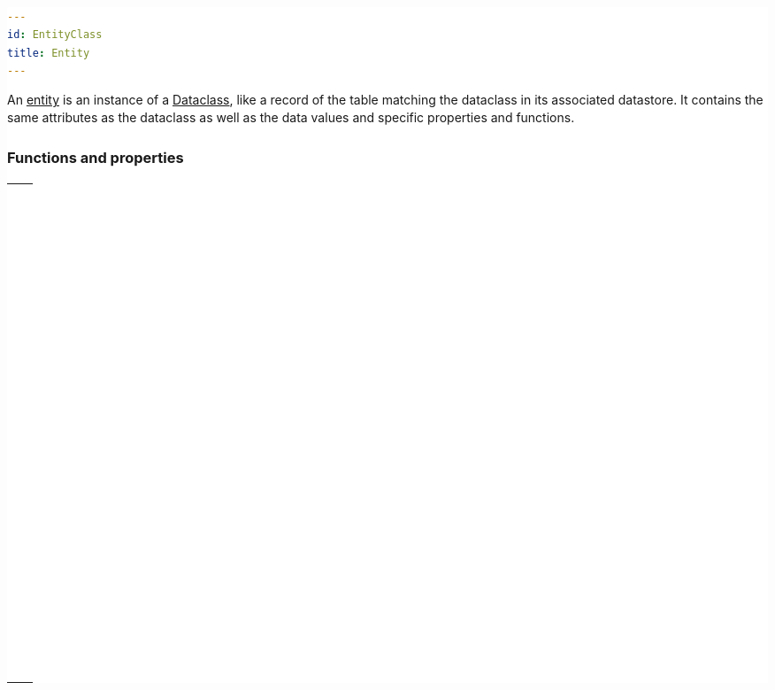 ```yaml
---
id: EntityClass
title: Entity
---
```


An [entity](../guideCenter/programmingGuide/data-model.md#entity) is an instance of a [Dataclass](../guideCenter/programmingGuide/data-model.md#dataclass), like a record of the table matching the dataclass in its associated datastore. It contains the same attributes as the dataclass as well as the data values and specific properties and functions.


### Functions and properties

||
|---|
|[](#attributename)&nbsp;&nbsp;&nbsp;&nbsp;|
|[](#clone)&nbsp;&nbsp;&nbsp;&nbsp;|
|[](#diff)&nbsp;&nbsp;&nbsp;&nbsp;|
|[](#drop)&nbsp;&nbsp;&nbsp;&nbsp;|
|[](#first)&nbsp;&nbsp;&nbsp;&nbsp;|
|[](#fromobject)&nbsp;&nbsp;&nbsp;&nbsp;|
|[](#getdataclass)&nbsp;&nbsp;&nbsp;&nbsp;|
|[](#getkey)&nbsp;&nbsp;&nbsp;&nbsp;|
|[](#getselection)&nbsp;&nbsp;&nbsp;&nbsp;|
|[](#getstamp)&nbsp;&nbsp;&nbsp;&nbsp;|
|[](#indexof)&nbsp;&nbsp;&nbsp;&nbsp;|
|[](#isnew)&nbsp;&nbsp;&nbsp;&nbsp;|
|[](#last)&nbsp;&nbsp;&nbsp;&nbsp;|
|[](#lock)&nbsp;&nbsp;&nbsp;&nbsp;|
|[](#next)&nbsp;&nbsp;&nbsp;&nbsp;|
|[](#previous)&nbsp;&nbsp;&nbsp;&nbsp;|
|[](#reload)&nbsp;&nbsp;&nbsp;&nbsp;|
|[](#save)&nbsp;&nbsp;&nbsp;&nbsp;|
|[](#toobject)&nbsp;&nbsp;&nbsp;&nbsp;|
|[](#touched)&nbsp;&nbsp;&nbsp;&nbsp;|
|[](#touchedattributes)&nbsp;&nbsp;&nbsp;&nbsp;|
|[](#unlock)&nbsp;&nbsp;&nbsp;&nbsp;|

